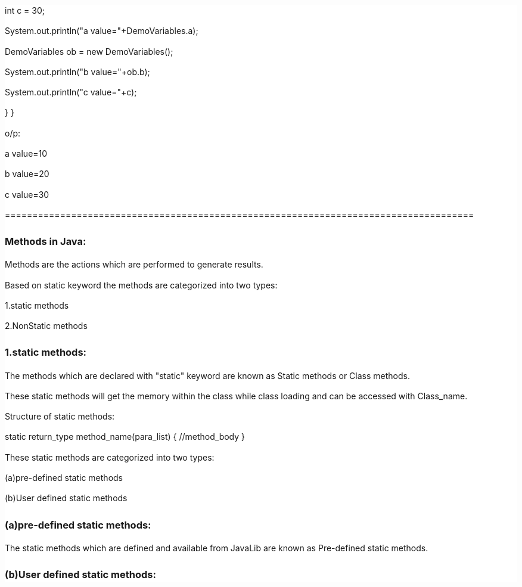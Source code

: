 int c = 30;

System.out.println("a value="+DemoVariables.a);

DemoVariables ob = new DemoVariables();

System.out.println("b value="+ob.b);

System.out.println("c value="+c);

}
}

o/p:

a value=10

b value=20

c value=30


=====================================================================================

### Methods in Java:


Methods are the actions which are performed to generate results.

Based on static keyword the methods are categorized into two types:

1.static methods

2.NonStatic methods

### 1.static methods:

The methods which are declared with "static" keyword are known as
Static methods or Class methods.

These static methods will get the memory within the class while
class loading and can be accessed with Class_name.

Structure of static methods:

static return_type method_name(para_list)
{
//method_body
}

These static methods are categorized into two types:

(a)pre-defined static methods

(b)User defined static methods

### (a)pre-defined static methods:

The static methods which are defined and available from JavaLib
are known as Pre-defined static methods.

### (b)User defined static methods:
